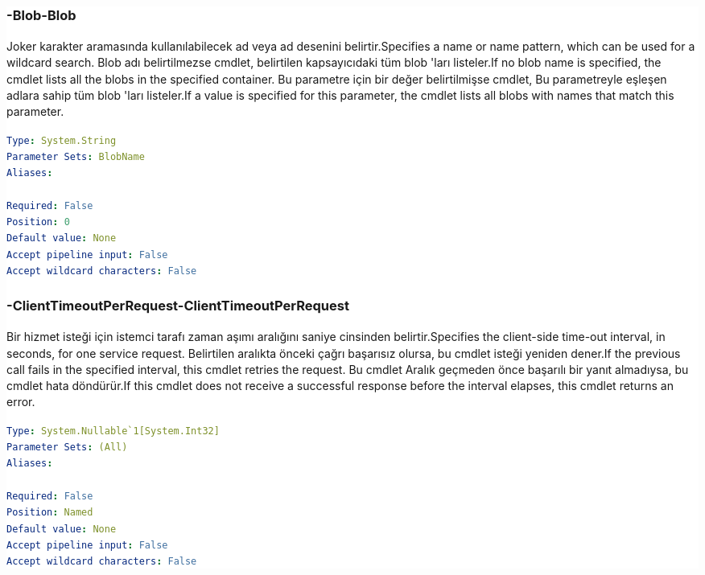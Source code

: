 ### <span data-ttu-id="277f6-125">-Blob</span><span class="sxs-lookup"><span data-stu-id="277f6-125">-Blob</span></span>
<span data-ttu-id="277f6-126">Joker karakter aramasında kullanılabilecek ad veya ad desenini belirtir.</span><span class="sxs-lookup"><span data-stu-id="277f6-126">Specifies a name or name pattern, which can be used for a wildcard search.</span></span>
<span data-ttu-id="277f6-127">Blob adı belirtilmezse cmdlet, belirtilen kapsayıcıdaki tüm blob 'ları listeler.</span><span class="sxs-lookup"><span data-stu-id="277f6-127">If no blob name is specified, the cmdlet lists all the blobs in the specified container.</span></span>
<span data-ttu-id="277f6-128">Bu parametre için bir değer belirtilmişse cmdlet, Bu parametreyle eşleşen adlara sahip tüm blob 'ları listeler.</span><span class="sxs-lookup"><span data-stu-id="277f6-128">If a value is specified for this parameter, the cmdlet lists all blobs with names that match this parameter.</span></span>

```yaml
Type: System.String
Parameter Sets: BlobName
Aliases:

Required: False
Position: 0
Default value: None
Accept pipeline input: False
Accept wildcard characters: False
```

### <span data-ttu-id="277f6-129">-ClientTimeoutPerRequest</span><span class="sxs-lookup"><span data-stu-id="277f6-129">-ClientTimeoutPerRequest</span></span>
<span data-ttu-id="277f6-130">Bir hizmet isteği için istemci tarafı zaman aşımı aralığını saniye cinsinden belirtir.</span><span class="sxs-lookup"><span data-stu-id="277f6-130">Specifies the client-side time-out interval, in seconds, for one service request.</span></span>
<span data-ttu-id="277f6-131">Belirtilen aralıkta önceki çağrı başarısız olursa, bu cmdlet isteği yeniden dener.</span><span class="sxs-lookup"><span data-stu-id="277f6-131">If the previous call fails in the specified interval, this cmdlet retries the request.</span></span>
<span data-ttu-id="277f6-132">Bu cmdlet Aralık geçmeden önce başarılı bir yanıt almadıysa, bu cmdlet hata döndürür.</span><span class="sxs-lookup"><span data-stu-id="277f6-132">If this cmdlet does not receive a successful response before the interval elapses, this cmdlet returns an error.</span></span>

```yaml
Type: System.Nullable`1[System.Int32]
Parameter Sets: (All)
Aliases:

Required: False
Position: Named
Default value: None
Accept pipeline input: False
Accept wildcard characters: False
```
